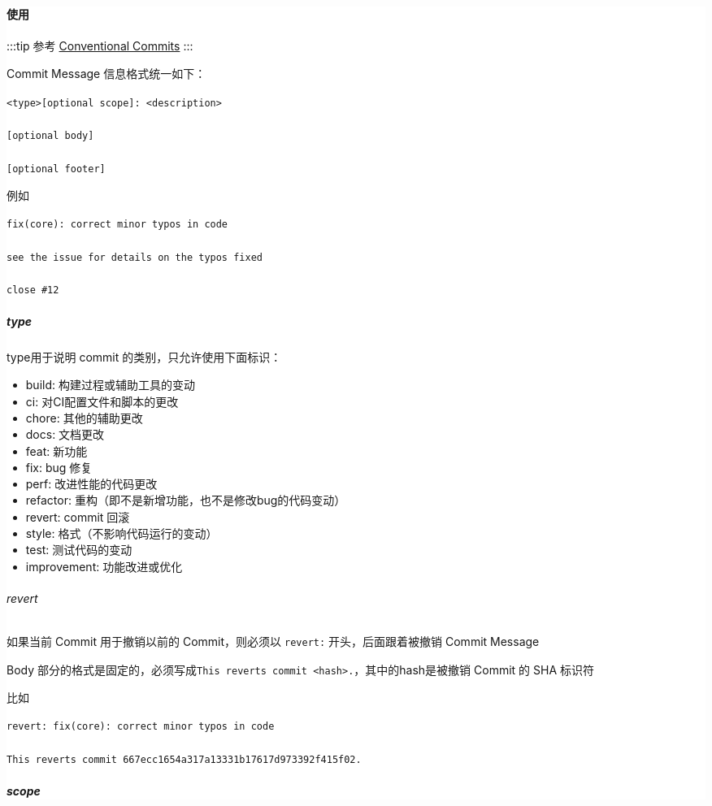 #### 使用

:::tip
参考 [Conventional Commits](https://www.conventionalcommits.org/zh/)
:::

Commit Message 信息格式统一如下：

```
<type>[optional scope]: <description>

[optional body]

[optional footer]
```

例如

```
fix(core): correct minor typos in code

see the issue for details on the typos fixed

close #12
```

##### type

type用于说明 commit 的类别，只允许使用下面标识：

- build: 构建过程或辅助工具的变动
- ci: 对CI配置文件和脚本的更改
- chore: 其他的辅助更改
- docs: 文档更改
- feat: 新功能
- fix: bug 修复
- perf: 改进性能的代码更改
- refactor: 重构（即不是新增功能，也不是修改bug的代码变动）
- revert: commit 回滚
- style: 格式（不影响代码运行的变动）
- test: 测试代码的变动
- improvement: 功能改进或优化

###### revert

如果当前 Commit 用于撤销以前的 Commit，则必须以 `revert:` 开头，后面跟着被撤销 Commit Message

Body 部分的格式是固定的，必须写成`This reverts commit <hash>.`，其中的hash是被撤销 Commit 的 SHA 标识符

比如

```
revert: fix(core): correct minor typos in code

This reverts commit 667ecc1654a317a13331b17617d973392f415f02.
```

##### scope

